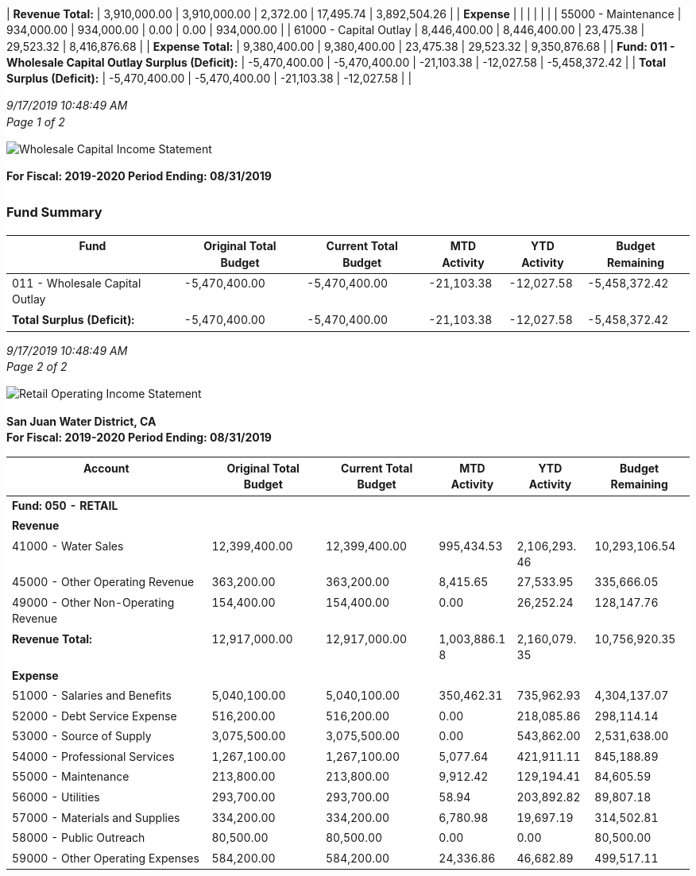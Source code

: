| **Revenue Total:**                        | 3,910,000.00          | 3,910,000.00         | 2,372.00     | 17,495.74    | 3,892,504.26     |
| **Expense**                               |                       |                      |              |              |                  |
| 55000 - Maintenance                       | 934,000.00            | 934,000.00           | 0.00         | 0.00         | 934,000.00       |
| 61000 - Capital Outlay                    | 8,446,400.00          | 8,446,400.00         | 23,475.38    | 29,523.32    | 8,416,876.68     |
| **Expense Total:**                        | 9,380,400.00          | 9,380,400.00         | 23,475.38    | 29,523.32    | 9,350,876.68     |
| **Fund: 011 - Wholesale Capital Outlay Surplus (Deficit):** | -5,470,400.00 | -5,470,400.00 | -21,103.38   | -12,027.58   | -5,458,372.42    |
| **Total Surplus (Deficit):**             | -5,470,400.00         | -5,470,400.00        | -21,103.38   | -12,027.58   |                  |

*9/17/2019 10:48:49 AM*  
*Page 1 of 2*

![Wholesale Capital Income Statement](https://via.placeholder.com/993x768.png?text=Wholesale+Capital+Income+Statement)

**For Fiscal: 2019-2020 Period Ending: 08/31/2019**

### Fund Summary

| Fund                              | Original Total Budget | Current Total Budget | MTD Activity | YTD Activity | Budget Remaining  |
|-----------------------------------|-----------------------|----------------------|--------------|--------------|-------------------|
| 011 - Wholesale Capital Outlay     | -5,470,400.00         | -5,470,400.00        | -21,103.38   | -12,027.58   | -5,458,372.42     |
| **Total Surplus (Deficit):**      | -5,470,400.00         | -5,470,400.00        | -21,103.38   | -12,027.58   | -5,458,372.42     |

*9/17/2019 10:48:49 AM*  
*Page 2 of 2*

![Retail Operating Income Statement](https://via.placeholder.com/993x768.png?text=Retail+Operating+Income+Statement)

**San Juan Water District, CA**  
**For Fiscal: 2019-2020 Period Ending: 08/31/2019**

| Account | Original Total Budget | Current Total Budget | MTD Activity | YTD Activity | Budget Remaining |
|---------|-----------------------|----------------------|--------------|--------------|------------------|
| **Fund: 050 - RETAIL** | | | | | |
| **Revenue** | | | | | |
| 41000 - Water Sales | 12,399,400.00 | 12,399,400.00 | 995,434.53 | 2,106,293.46 | 10,293,106.54 |
| 45000 - Other Operating Revenue | 363,200.00 | 363,200.00 | 8,415.65 | 27,533.95 | 335,666.05 |
| 49000 - Other Non-Operating Revenue | 154,400.00 | 154,400.00 | 0.00 | 26,252.24 | 128,147.76 |
| **Revenue Total:** | 12,917,000.00 | 12,917,000.00 | 1,003,886.18 | 2,160,079.35 | 10,756,920.35 |
| **Expense** | | | | | |
| 51000 - Salaries and Benefits | 5,040,100.00 | 5,040,100.00 | 350,462.31 | 735,962.93 | 4,304,137.07 |
| 52000 - Debt Service Expense | 516,200.00 | 516,200.00 | 0.00 | 218,085.86 | 298,114.14 |
| 53000 - Source of Supply | 3,075,500.00 | 3,075,500.00 | 0.00 | 543,862.00 | 2,531,638.00 |
| 54000 - Professional Services | 1,267,100.00 | 1,267,100.00 | 5,077.64 | 421,911.11 | 845,188.89 |
| 55000 - Maintenance | 213,800.00 | 213,800.00 | 9,912.42 | 129,194.41 | 84,605.59 |
| 56000 - Utilities | 293,700.00 | 293,700.00 | 58.94 | 203,892.82 | 89,807.18 |
| 57000 - Materials and Supplies | 334,200.00 | 334,200.00 | 6,780.98 | 19,697.19 | 314,502.81 |
| 58000 - Public Outreach | 80,500.00 | 80,500.00 | 0.00 | 0.00 | 80,500.00 |
| 59000 - Other Operating Expenses | 584,200.00 | 584,200.00 | 24,336.86 | 46,682.89 | 499,517.11 |